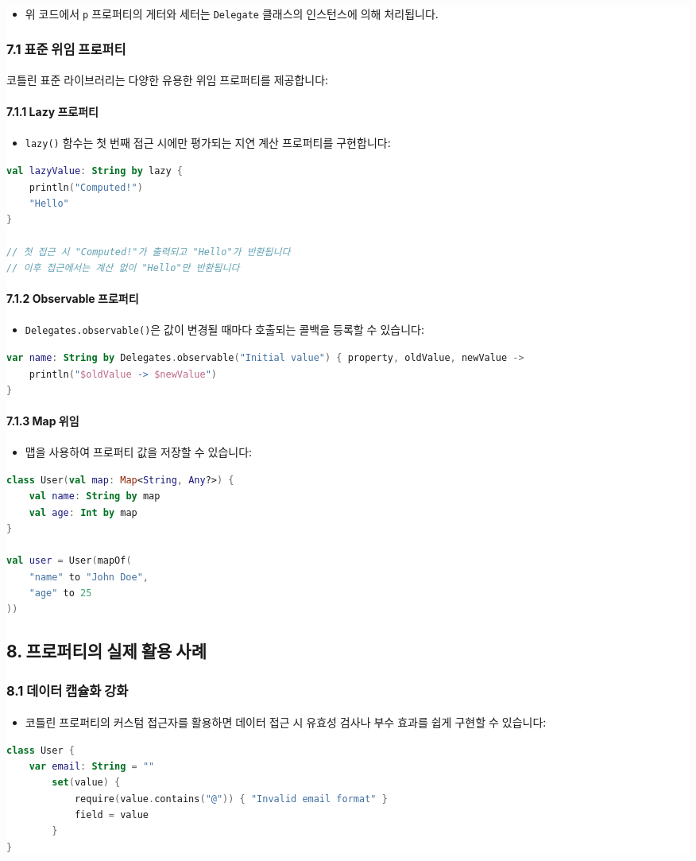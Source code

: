 - 위 코드에서 `p` 프로퍼티의 게터와 세터는 `Delegate` 클래스의 인스턴스에 의해 처리됩니다.

### 7.1 표준 위임 프로퍼티

코틀린 표준 라이브러리는 다양한 유용한 위임 프로퍼티를 제공합니다:

#### 7.1.1 Lazy 프로퍼티

- `lazy()` 함수는 첫 번째 접근 시에만 평가되는 지연 계산 프로퍼티를 구현합니다:

```kotlin
val lazyValue: String by lazy {
    println("Computed!")
    "Hello"
}

// 첫 접근 시 "Computed!"가 출력되고 "Hello"가 반환됩니다
// 이후 접근에서는 계산 없이 "Hello"만 반환됩니다
```

#### 7.1.2 Observable 프로퍼티

- `Delegates.observable()`은 값이 변경될 때마다 호출되는 콜백을 등록할 수 있습니다:

```kotlin
var name: String by Delegates.observable("Initial value") { property, oldValue, newValue ->
    println("$oldValue -> $newValue")
}
```

#### 7.1.3 Map 위임

- 맵을 사용하여 프로퍼티 값을 저장할 수 있습니다:

```kotlin
class User(val map: Map<String, Any?>) {
    val name: String by map
    val age: Int by map
}

val user = User(mapOf(
    "name" to "John Doe",
    "age" to 25
))
```

## 8. 프로퍼티의 실제 활용 사례

### 8.1 데이터 캡슐화 강화

- 코틀린 프로퍼티의 커스텀 접근자를 활용하면 데이터 접근 시 유효성 검사나 부수 효과를 쉽게 구현할 수 있습니다:

```kotlin
class User {
    var email: String = ""
        set(value) {
            require(value.contains("@")) { "Invalid email format" }
            field = value
        }
}
```
